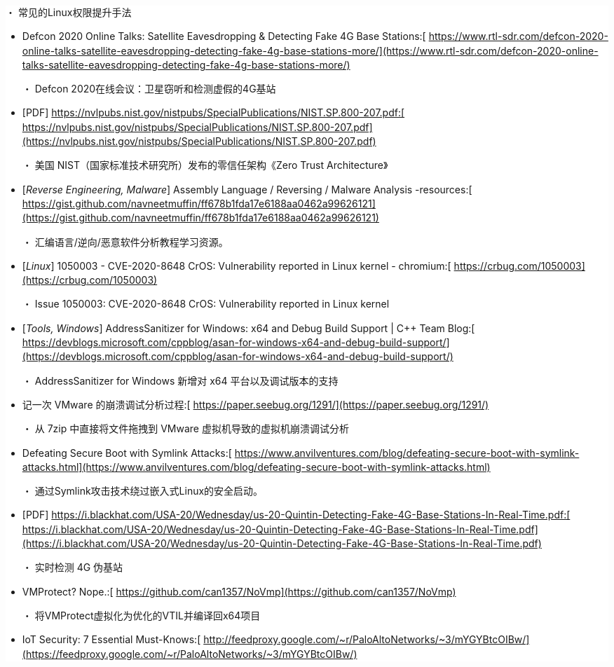   ・ 常见的Linux权限提升手法

* Defcon 2020 Online Talks: Satellite Eavesdropping & Detecting Fake 4G Base Stations:[
  https://www.rtl-sdr.com/defcon-2020-online-talks-satellite-eavesdropping-detecting-fake-4g-base-stations-more/](https://www.rtl-sdr.com/defcon-2020-online-talks-satellite-eavesdropping-detecting-fake-4g-base-stations-more/)

  ・ Defcon 2020在线会议：卫星窃听和检测虚假的4G基站

* [PDF] https://nvlpubs.nist.gov/nistpubs/SpecialPublications/NIST.SP.800-207.pdf:[
  https://nvlpubs.nist.gov/nistpubs/SpecialPublications/NIST.SP.800-207.pdf](https://nvlpubs.nist.gov/nistpubs/SpecialPublications/NIST.SP.800-207.pdf)

  ・ 美国 NIST（国家标准技术研究所）发布的零信任架构《Zero Trust Architecture》

* [*Reverse Engineering, Malware*] Assembly Language / Reversing / Malware Analysis -resources:[
  https://gist.github.com/navneetmuffin/ff678b1fda17e6188aa0462a99626121](https://gist.github.com/navneetmuffin/ff678b1fda17e6188aa0462a99626121)

  ・ 汇编语言/逆向/恶意软件分析教程学习资源。

* [*Linux*] 1050003 - CVE-2020-8648 CrOS: Vulnerability reported in Linux kernel - chromium:[
  https://crbug.com/1050003](https://crbug.com/1050003)

  ・ Issue 1050003: CVE-2020-8648 CrOS: Vulnerability reported in Linux kernel 

* [*Tools, Windows*] AddressSanitizer for Windows: x64 and Debug Build Support | C++ Team Blog:[
  https://devblogs.microsoft.com/cppblog/asan-for-windows-x64-and-debug-build-support/](https://devblogs.microsoft.com/cppblog/asan-for-windows-x64-and-debug-build-support/)

  ・ AddressSanitizer for Windows 新增对 x64 平台以及调试版本的支持

* 记一次 VMware 的崩溃调试分析过程:[
  https://paper.seebug.org/1291/](https://paper.seebug.org/1291/)

  ・ 从 7zip 中直接将文件拖拽到 VMware 虚拟机导致的虚拟机崩溃调试分析

* Defeating Secure Boot with Symlink Attacks:[
  https://www.anvilventures.com/blog/defeating-secure-boot-with-symlink-attacks.html](https://www.anvilventures.com/blog/defeating-secure-boot-with-symlink-attacks.html)

  ・ 通过Symlink攻击技术绕过嵌入式Linux的安全启动。

* [PDF] https://i.blackhat.com/USA-20/Wednesday/us-20-Quintin-Detecting-Fake-4G-Base-Stations-In-Real-Time.pdf:[
  https://i.blackhat.com/USA-20/Wednesday/us-20-Quintin-Detecting-Fake-4G-Base-Stations-In-Real-Time.pdf](https://i.blackhat.com/USA-20/Wednesday/us-20-Quintin-Detecting-Fake-4G-Base-Stations-In-Real-Time.pdf)

  ・ 实时检测 4G 伪基站 

* VMProtect? Nope.:[
  https://github.com/can1357/NoVmp](https://github.com/can1357/NoVmp)

  ・ 将VMProtect虚拟化为优化的VTIL并编译回x64项目 

* IoT Security: 7 Essential Must-Knows:[
  http://feedproxy.google.com/~r/PaloAltoNetworks/~3/mYGYBtcOIBw/](https://feedproxy.google.com/~r/PaloAltoNetworks/~3/mYGYBtcOIBw/)
